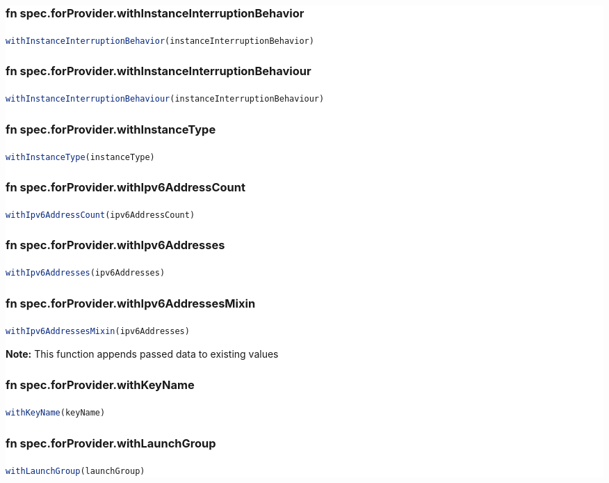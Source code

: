 ### fn spec.forProvider.withInstanceInterruptionBehavior

```ts
withInstanceInterruptionBehavior(instanceInterruptionBehavior)
```



### fn spec.forProvider.withInstanceInterruptionBehaviour

```ts
withInstanceInterruptionBehaviour(instanceInterruptionBehaviour)
```



### fn spec.forProvider.withInstanceType

```ts
withInstanceType(instanceType)
```



### fn spec.forProvider.withIpv6AddressCount

```ts
withIpv6AddressCount(ipv6AddressCount)
```



### fn spec.forProvider.withIpv6Addresses

```ts
withIpv6Addresses(ipv6Addresses)
```



### fn spec.forProvider.withIpv6AddressesMixin

```ts
withIpv6AddressesMixin(ipv6Addresses)
```



**Note:** This function appends passed data to existing values

### fn spec.forProvider.withKeyName

```ts
withKeyName(keyName)
```



### fn spec.forProvider.withLaunchGroup

```ts
withLaunchGroup(launchGroup)
```
